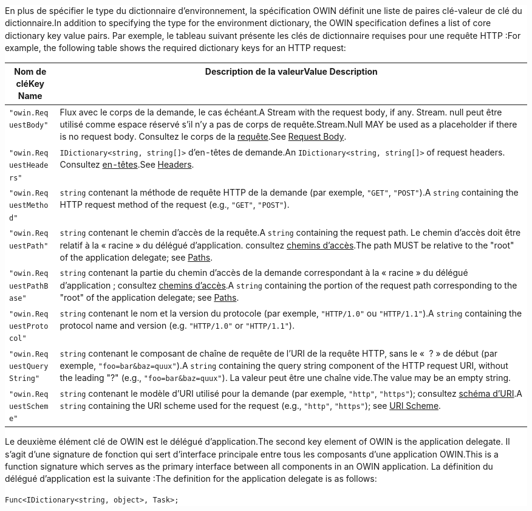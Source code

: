 <span data-ttu-id="1a561-163">En plus de spécifier le type du dictionnaire d’environnement, la spécification OWIN définit une liste de paires clé-valeur de clé du dictionnaire.</span><span class="sxs-lookup"><span data-stu-id="1a561-163">In addition to specifying the type for the environment dictionary, the OWIN specification defines a list of core dictionary key value pairs.</span></span> <span data-ttu-id="1a561-164">Par exemple, le tableau suivant présente les clés de dictionnaire requises pour une requête HTTP :</span><span class="sxs-lookup"><span data-stu-id="1a561-164">For example, the following table shows the required dictionary keys for an HTTP request:</span></span>

| <span data-ttu-id="1a561-165">Nom de clé</span><span class="sxs-lookup"><span data-stu-id="1a561-165">Key Name</span></span> | <span data-ttu-id="1a561-166">Description de la valeur</span><span class="sxs-lookup"><span data-stu-id="1a561-166">Value Description</span></span> |
| --- | --- |
| `"owin.RequestBody"` | <span data-ttu-id="1a561-167">Flux avec le corps de la demande, le cas échéant.</span><span class="sxs-lookup"><span data-stu-id="1a561-167">A Stream with the request body, if any.</span></span> <span data-ttu-id="1a561-168">Stream. null peut être utilisé comme espace réservé s’il n’y a pas de corps de requête.</span><span class="sxs-lookup"><span data-stu-id="1a561-168">Stream.Null MAY be used as a placeholder if there is no request body.</span></span> <span data-ttu-id="1a561-169">Consultez le corps de la [requête](http://owin.org/html/owin.html#34-request-body-100-continue-and-completed-semantics).</span><span class="sxs-lookup"><span data-stu-id="1a561-169">See [Request Body](http://owin.org/html/owin.html#34-request-body-100-continue-and-completed-semantics).</span></span> |
| `"owin.RequestHeaders"` | <span data-ttu-id="1a561-170">`IDictionary<string, string[]>` d’en-têtes de demande.</span><span class="sxs-lookup"><span data-stu-id="1a561-170">An `IDictionary<string, string[]>` of request headers.</span></span> <span data-ttu-id="1a561-171">Consultez [en-têtes](http://owin.org/html/owin.html#3-3-headers).</span><span class="sxs-lookup"><span data-stu-id="1a561-171">See [Headers](http://owin.org/html/owin.html#3-3-headers).</span></span> |
| `"owin.RequestMethod"` | <span data-ttu-id="1a561-172">`string` contenant la méthode de requête HTTP de la demande (par exemple, `"GET"`, `"POST"`).</span><span class="sxs-lookup"><span data-stu-id="1a561-172">A `string` containing the HTTP request method of the request (e.g., `"GET"`, `"POST"`).</span></span> |
| `"owin.RequestPath"` | <span data-ttu-id="1a561-173">`string` contenant le chemin d’accès de la requête.</span><span class="sxs-lookup"><span data-stu-id="1a561-173">A `string` containing the request path.</span></span> <span data-ttu-id="1a561-174">Le chemin d’accès doit être relatif à la « racine » du délégué d’application. consultez [chemins d’accès](http://owin.org/html/owin.html#5-3-paths).</span><span class="sxs-lookup"><span data-stu-id="1a561-174">The path MUST be relative to the "root" of the application delegate; see [Paths](http://owin.org/html/owin.html#5-3-paths).</span></span> |
| `"owin.RequestPathBase"` | <span data-ttu-id="1a561-175">`string` contenant la partie du chemin d’accès de la demande correspondant à la « racine » du délégué d’application ; consultez [chemins d’accès](http://owin.org/html/owin.html#5-3-paths).</span><span class="sxs-lookup"><span data-stu-id="1a561-175">A `string` containing the portion of the request path corresponding to the "root" of the application delegate; see [Paths](http://owin.org/html/owin.html#5-3-paths).</span></span> |
| `"owin.RequestProtocol"` | <span data-ttu-id="1a561-176">`string` contenant le nom et la version du protocole (par exemple, `"HTTP/1.0"` ou `"HTTP/1.1"`).</span><span class="sxs-lookup"><span data-stu-id="1a561-176">A `string` containing the protocol name and version (e.g. `"HTTP/1.0"` or `"HTTP/1.1"`).</span></span> |
| `"owin.RequestQueryString"` | <span data-ttu-id="1a561-177">`string` contenant le composant de chaîne de requête de l’URI de la requête HTTP, sans le «  ? » de début (par exemple, `"foo=bar&baz=quux"`).</span><span class="sxs-lookup"><span data-stu-id="1a561-177">A `string` containing the query string component of the HTTP request URI, without the leading "?" (e.g., `"foo=bar&baz=quux"`).</span></span> <span data-ttu-id="1a561-178">La valeur peut être une chaîne vide.</span><span class="sxs-lookup"><span data-stu-id="1a561-178">The value may be an empty string.</span></span> |
| `"owin.RequestScheme"` | <span data-ttu-id="1a561-179">`string` contenant le modèle d’URI utilisé pour la demande (par exemple, `"http"`, `"https"`); consultez [schéma d’URI](http://owin.org/html/owin.html#5-1-uri-scheme).</span><span class="sxs-lookup"><span data-stu-id="1a561-179">A `string` containing the URI scheme used for the request (e.g., `"http"`, `"https"`); see [URI Scheme](http://owin.org/html/owin.html#5-1-uri-scheme).</span></span> |

<span data-ttu-id="1a561-180">Le deuxième élément clé de OWIN est le délégué d’application.</span><span class="sxs-lookup"><span data-stu-id="1a561-180">The second key element of OWIN is the application delegate.</span></span> <span data-ttu-id="1a561-181">Il s’agit d’une signature de fonction qui sert d’interface principale entre tous les composants d’une application OWIN.</span><span class="sxs-lookup"><span data-stu-id="1a561-181">This is a function signature which serves as the primary interface between all components in an OWIN application.</span></span> <span data-ttu-id="1a561-182">La définition du délégué d’application est la suivante :</span><span class="sxs-lookup"><span data-stu-id="1a561-182">The definition for the application delegate is as follows:</span></span>

`Func<IDictionary<string, object>, Task>;`
